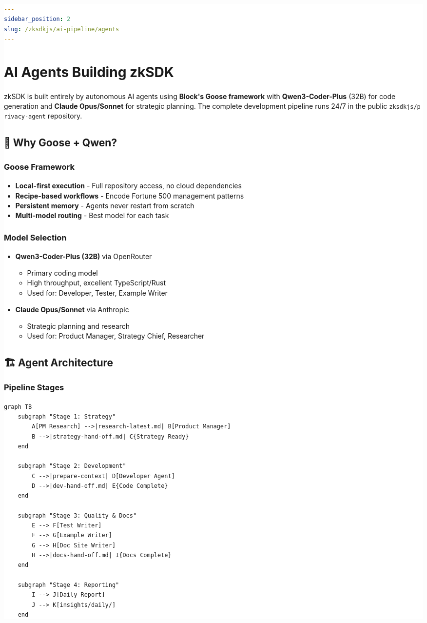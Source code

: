 ```yaml
---
sidebar_position: 2
slug: /zksdkjs/ai-pipeline/agents
---
```


# AI Agents Building zkSDK

zkSDK is built entirely by autonomous AI agents using **Block's Goose framework** with **Qwen3-Coder-Plus** (32B) for code generation and **Claude Opus/Sonnet** for strategic planning. The complete development pipeline runs 24/7 in the public `zksdkjs/privacy-agent` repository.

## 🤖 Why Goose + Qwen?

### Goose Framework
- **Local-first execution** - Full repository access, no cloud dependencies
- **Recipe-based workflows** - Encode Fortune 500 management patterns
- **Persistent memory** - Agents never restart from scratch
- **Multi-model routing** - Best model for each task

### Model Selection
- **Qwen3-Coder-Plus (32B)** via OpenRouter
  - Primary coding model
  - High throughput, excellent TypeScript/Rust
  - Used for: Developer, Tester, Example Writer

- **Claude Opus/Sonnet** via Anthropic
  - Strategic planning and research
  - Used for: Product Manager, Strategy Chief, Researcher

## 🏗️ Agent Architecture

### Pipeline Stages

```mermaid
graph TB
    subgraph "Stage 1: Strategy"
        A[PM Research] -->|research-latest.md| B[Product Manager]
        B -->|strategy-hand-off.md| C{Strategy Ready}
    end

    subgraph "Stage 2: Development"
        C -->|prepare-context| D[Developer Agent]
        D -->|dev-hand-off.md| E{Code Complete}
    end

    subgraph "Stage 3: Quality & Docs"
        E --> F[Test Writer]
        F --> G[Example Writer]
        G --> H[Doc Site Writer]
        H -->|docs-hand-off.md| I{Docs Complete}
    end

    subgraph "Stage 4: Reporting"
        I --> J[Daily Report]
        J --> K[insights/daily/]
    end
```
